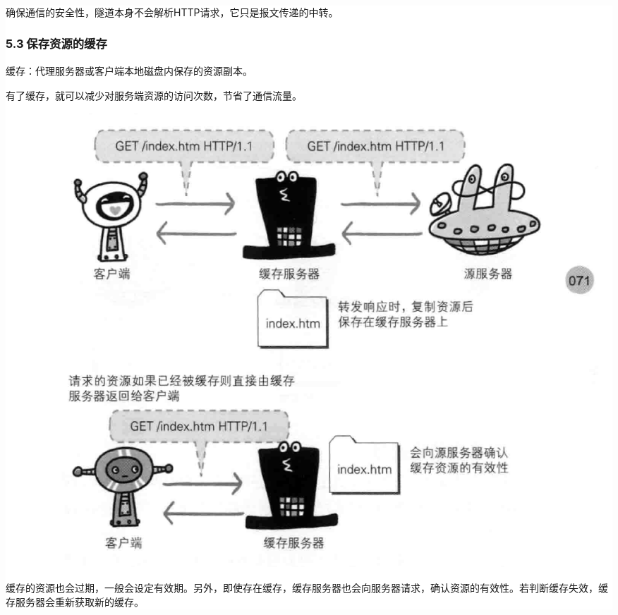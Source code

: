 确保通信的安全性，隧道本身不会解析HTTP请求，它只是报文传递的中转。

### 5.3 保存资源的缓存

缓存：代理服务器或客户端本地磁盘内保存的资源副本。

有了缓存，就可以减少对服务端资源的访问次数，节省了通信流量。

![缓存服务器](./images/缓存服务器.bmp)

缓存的资源也会过期，一般会设定有效期。另外，即使存在缓存，缓存服务器也会向服务器请求，确认资源的有效性。若判断缓存失效，缓存服务器会重新获取新的缓存。
